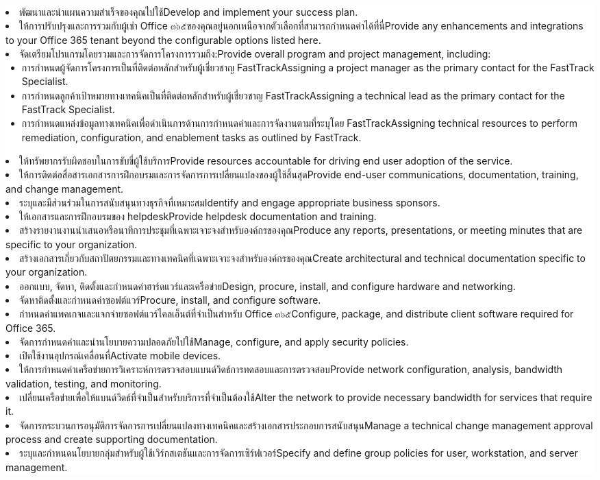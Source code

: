 <li>  <span data-ttu-id="b3bc8-173">พัฒนาและนำแผนความสำเร็จของคุณไปใช้</span><span class="sxs-lookup"><span data-stu-id="b3bc8-173">Develop and implement your success plan.</span></span>  </li>
<li>  <span data-ttu-id="b3bc8-174">ให้การปรับปรุงและการรวมกับผู้เช่า Office ๓๖๕ของคุณอยู่นอกเหนือจากตัวเลือกที่สามารถกำหนดค่าได้ที่นี่</span><span class="sxs-lookup"><span data-stu-id="b3bc8-174">Provide any enhancements and integrations to your Office 365 tenant beyond the configurable options listed here.</span></span>  </li>
<li>  <span data-ttu-id="b3bc8-175">จัดเตรียมโปรแกรมโดยรวมและการจัดการโครงการรวมถึง:</span><span class="sxs-lookup"><span data-stu-id="b3bc8-175">Provide overall program and project management, including:</span></span>
<ul>
<li>  <span data-ttu-id="b3bc8-176">การกำหนดผู้จัดการโครงการเป็นที่ติดต่อหลักสำหรับผู้เชี่ยวชาญ FastTrack</span><span class="sxs-lookup"><span data-stu-id="b3bc8-176">Assigning a project manager as the primary contact for the FastTrack Specialist.</span></span>  </li>
<li>  <span data-ttu-id="b3bc8-177">การกำหนดลูกค้าเป้าหมายทางเทคนิคเป็นที่ติดต่อหลักสำหรับผู้เชี่ยวชาญ FastTrack</span><span class="sxs-lookup"><span data-stu-id="b3bc8-177">Assigning a technical lead as the primary contact for the FastTrack Specialist.</span></span>  </li>
<li>  <span data-ttu-id="b3bc8-178">การกำหนดแหล่งข้อมูลทางเทคนิคเพื่อดำเนินการด้านการกำหนดค่าและการจัดงานตามที่ระบุโดย FastTrack</span><span class="sxs-lookup"><span data-stu-id="b3bc8-178">Assigning technical resources to perform remediation, configuration, and enablement tasks as outlined by FastTrack.</span></span>  </li>
</ul></li>
<li>  <span data-ttu-id="b3bc8-179">ให้ทรัพยากรรับผิดชอบในการขับขี่ผู้ใช้บริการ</span><span class="sxs-lookup"><span data-stu-id="b3bc8-179">Provide resources accountable for driving end user adoption of the service.</span></span>  </li>
<li>  <span data-ttu-id="b3bc8-180">ให้การติดต่อสื่อสารเอกสารการฝึกอบรมและการจัดการการเปลี่ยนแปลงของผู้ใช้สิ้นสุด</span><span class="sxs-lookup"><span data-stu-id="b3bc8-180">Provide end-user communications, documentation, training, and change management.</span></span>  </li>
<li>  <span data-ttu-id="b3bc8-181">ระบุและมีส่วนร่วมในการสนับสนุนทางธุรกิจที่เหมาะสม</span><span class="sxs-lookup"><span data-stu-id="b3bc8-181">Identify and engage appropriate business sponsors.</span></span>  </li>
<li>  <span data-ttu-id="b3bc8-182">ให้เอกสารและการฝึกอบรมของ helpdesk</span><span class="sxs-lookup"><span data-stu-id="b3bc8-182">Provide helpdesk documentation and training.</span></span>  </li>
<li>  <span data-ttu-id="b3bc8-183">สร้างรายงานงานนำเสนอหรือนาทีการประชุมที่เฉพาะเจาะจงสำหรับองค์กรของคุณ</span><span class="sxs-lookup"><span data-stu-id="b3bc8-183">Produce any reports, presentations, or meeting minutes that are specific to your organization.</span></span>  </li>
<li>  <span data-ttu-id="b3bc8-184">สร้างเอกสารเกี่ยวกับสถาปัตยกรรมและทางเทคนิคที่เฉพาะเจาะจงสำหรับองค์กรของคุณ</span><span class="sxs-lookup"><span data-stu-id="b3bc8-184">Create architectural and technical documentation specific to your organization.</span></span>  </li>
<li>  <span data-ttu-id="b3bc8-185">ออกแบบ, จัดหา, ติดตั้งและกำหนดค่าฮาร์ดแวร์และเครือข่าย</span><span class="sxs-lookup"><span data-stu-id="b3bc8-185">Design, procure, install, and configure hardware and networking.</span></span>  </li>
<li>  <span data-ttu-id="b3bc8-186">จัดหาติดตั้งและกำหนดค่าซอฟต์แวร์</span><span class="sxs-lookup"><span data-stu-id="b3bc8-186">Procure, install, and configure software.</span></span>  </li>
<li>  <span data-ttu-id="b3bc8-187">กำหนดค่าแพคเกจและแจกจ่ายซอฟต์แวร์ไคลเอ็นต์ที่จำเป็นสำหรับ Office ๓๖๕</span><span class="sxs-lookup"><span data-stu-id="b3bc8-187">Configure, package, and distribute client software required for Office 365.</span></span>  </li>
<li>  <span data-ttu-id="b3bc8-188">จัดการกำหนดค่าและนำนโยบายความปลอดภัยไปใช้</span><span class="sxs-lookup"><span data-stu-id="b3bc8-188">Manage, configure, and apply security policies.</span></span>  </li>
<li>  <span data-ttu-id="b3bc8-189">เปิดใช้งานอุปกรณ์เคลื่อนที่</span><span class="sxs-lookup"><span data-stu-id="b3bc8-189">Activate mobile devices.</span></span>  </li>
<li>  <span data-ttu-id="b3bc8-190">ให้การกำหนดค่าเครือข่ายการวิเคราะห์การตรวจสอบแบนด์วิดธ์การทดสอบและการตรวจสอบ</span><span class="sxs-lookup"><span data-stu-id="b3bc8-190">Provide network configuration, analysis, bandwidth validation, testing, and monitoring.</span></span>  </li>
<li>  <span data-ttu-id="b3bc8-191">เปลี่ยนเครือข่ายเพื่อให้แบนด์วิดธ์ที่จำเป็นสำหรับบริการที่จำเป็นต้องใช้</span><span class="sxs-lookup"><span data-stu-id="b3bc8-191">Alter the network to provide necessary bandwidth for services that require it.</span></span>  </li>
<li>  <span data-ttu-id="b3bc8-192">จัดการกระบวนการอนุมัติการจัดการการเปลี่ยนแปลงทางเทคนิคและสร้างเอกสารประกอบการสนับสนุน</span><span class="sxs-lookup"><span data-stu-id="b3bc8-192">Manage a technical change management approval process and create supporting documentation.</span></span>  </li>
<li>  <span data-ttu-id="b3bc8-193">ระบุและกำหนดนโยบายกลุ่มสำหรับผู้ใช้เวิร์กสเตชันและการจัดการเซิร์ฟเวอร์</span><span class="sxs-lookup"><span data-stu-id="b3bc8-193">Specify and define group policies for user, workstation, and server management.</span></span>  </li>